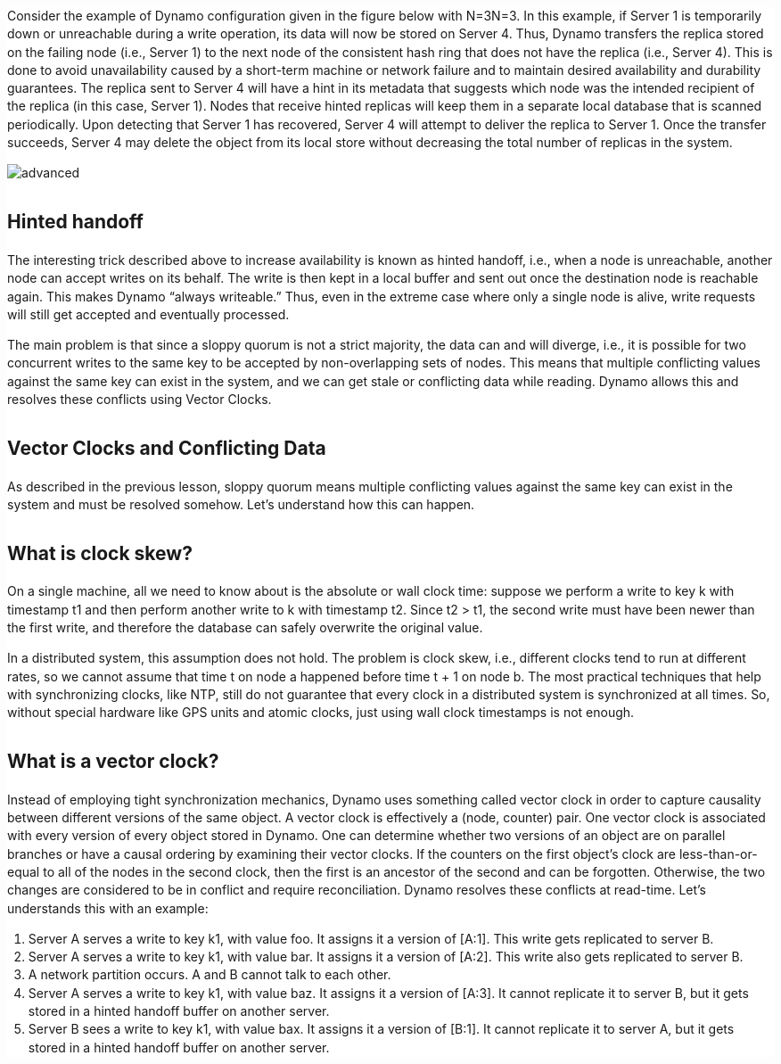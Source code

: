 Consider the example of Dynamo configuration given in the figure below with N=3N=3. In this example, if Server 1 is temporarily down or unreachable during a write operation, its data will now be stored on Server 4. Thus, Dynamo transfers the replica stored on the failing node (i.e., Server 1) to the next node of the consistent hash ring that does not have the replica (i.e., Server 4). This is done to avoid unavailability caused by a short-term machine or network failure and to maintain desired availability and durability guarantees. The replica sent to Server 4 will have a hint in its metadata that suggests which node was the intended recipient of the replica (in this case, Server 1). Nodes that receive hinted replicas will keep them in a separate local database that is scanned periodically. Upon detecting that Server 1 has recovered, Server 4 will attempt to deliver the replica to Server 1. Once the transfer succeeds, Server 4 may delete the object from its local store without decreasing the total number of replicas in the system.

![advanced](https://raw.githubusercontent.com/JavaLvivDev/prog-resources/master/resources/advanced/advanced9.png)

## Hinted handoff
The interesting trick described above to increase availability is known as hinted handoff, i.e., when a node is unreachable, another node can accept writes on its behalf. The write is then kept in a local buffer and sent out once the destination node is reachable again. This makes Dynamo “always writeable.” Thus, even in the extreme case where only a single node is alive, write requests will still get accepted and eventually processed.

The main problem is that since a sloppy quorum is not a strict majority, the data can and will diverge, i.e., it is possible for two concurrent writes to the same key to be accepted by non-overlapping sets of nodes. This means that multiple conflicting values against the same key can exist in the system, and we can get stale or conflicting data while reading. Dynamo allows this and resolves these conflicts using Vector Clocks.

## Vector Clocks and Conflicting Data

As described in the previous lesson, sloppy quorum means multiple conflicting values against the same key can exist in the system and must be resolved somehow. Let’s understand how this can happen.

## What is clock skew?
On a single machine, all we need to know about is the absolute or wall clock time: suppose we perform a write to key k with timestamp t1 and then perform another write to k with timestamp t2. Since t2 > t1, the second write must have been newer than the first write, and therefore the database can safely overwrite the original value.

In a distributed system, this assumption does not hold. The problem is clock skew, i.e., different clocks tend to run at different rates, so we cannot assume that time t on node a happened before time t + 1 on node b. The most practical techniques that help with synchronizing clocks, like NTP, still do not guarantee that every clock in a distributed system is synchronized at all times. So, without special hardware like GPS units and atomic clocks, just using wall clock timestamps is not enough.

## What is a vector clock?
Instead of employing tight synchronization mechanics, Dynamo uses something called vector clock in order to capture causality between different versions of the same object. A vector clock is effectively a (node, counter) pair. One vector clock is associated with every version of every object stored in Dynamo. One can determine whether two versions of an object are on parallel branches or have a causal ordering by examining their vector clocks. If the counters on the first object’s clock are less-than-or-equal to all of the nodes in the second clock, then the first is an ancestor of the second and can be forgotten. Otherwise, the two changes are considered to be in conflict and require reconciliation. Dynamo resolves these conflicts at read-time. Let’s understands this with an example:
1. Server A serves a write to key k1, with value foo. It assigns it a version of [A:1]. This write gets replicated to server B.
2. Server A serves a write to key k1, with value bar. It assigns it a version of [A:2]. This write also gets replicated to server B.
3. A network partition occurs. A and B cannot talk to each other.
4. Server A serves a write to key k1, with value baz. It assigns it a version of [A:3]. It cannot replicate it to server B, but it gets stored in a hinted handoff buffer on another server.
5. Server B sees a write to key k1, with value bax. It assigns it a version of [B:1]. It cannot replicate it to server A, but it gets stored in a hinted handoff buffer on another server.